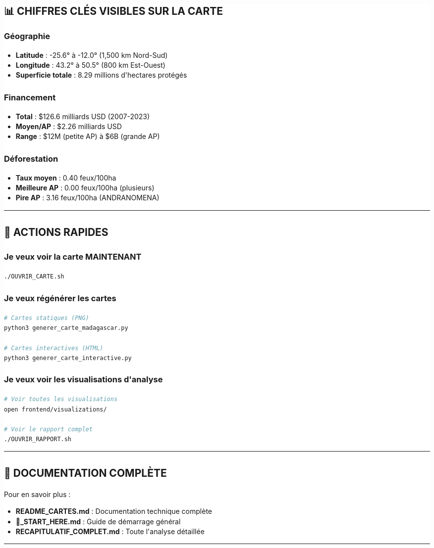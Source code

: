 
## 📊 CHIFFRES CLÉS VISIBLES SUR LA CARTE

### Géographie
- **Latitude** : -25.6° à -12.0° (1,500 km Nord-Sud)
- **Longitude** : 43.2° à 50.5° (800 km Est-Ouest)
- **Superficie totale** : 8.29 millions d'hectares protégés

### Financement
- **Total** : $126.6 milliards USD (2007-2023)
- **Moyen/AP** : $2.26 milliards USD
- **Range** : $12M (petite AP) à $6B (grande AP)

### Déforestation
- **Taux moyen** : 0.40 feux/100ha
- **Meilleure AP** : 0.00 feux/100ha (plusieurs)
- **Pire AP** : 3.16 feux/100ha (ANDRANOMENA)

---

## 🚀 ACTIONS RAPIDES

### Je veux voir la carte MAINTENANT
```bash
./OUVRIR_CARTE.sh
```

### Je veux régénérer les cartes
```bash
# Cartes statiques (PNG)
python3 generer_carte_madagascar.py

# Cartes interactives (HTML)
python3 generer_carte_interactive.py
```

### Je veux voir les visualisations d'analyse
```bash
# Voir toutes les visualisations
open frontend/visualizations/

# Voir le rapport complet
./OUVRIR_RAPPORT.sh
```

---

## 📖 DOCUMENTATION COMPLÈTE

Pour en savoir plus :
- **README_CARTES.md** : Documentation technique complète
- **🌳_START_HERE.md** : Guide de démarrage général
- **RECAPITULATIF_COMPLET.md** : Toute l'analyse détaillée

---